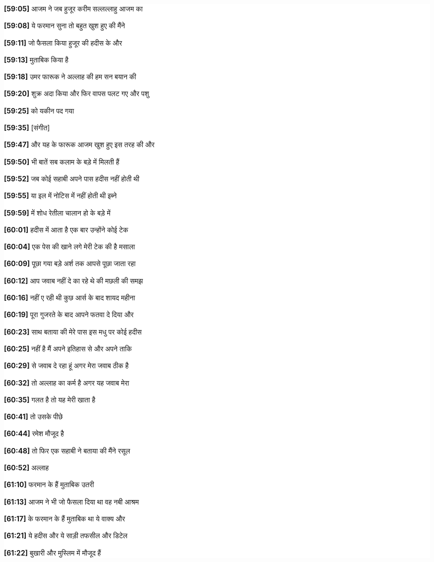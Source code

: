 **[59:05]** आजम ने जब हुजूर करीम सल्लल्लाहु आजम का

**[59:08]** ये फरमान सुना तो बहुत खुश हुए की मैंने

**[59:11]** जो फैसला किया हुजूर की हदीस के और

**[59:13]** मुताबिक किया है

**[59:18]** उमर फारूक ने अल्लाह की हम सन बयान की

**[59:20]** शुक्र अदा किया और फिर वापस पलट गए और पशु

**[59:25]** को यकीन पद गया

**[59:35]** [संगीत]

**[59:47]** और यह के फारूक आजम खुश हुए इस तरह की और

**[59:50]** भी बातें सब कलाम के बड़े में मिलती हैं

**[59:52]** जब कोई सहाबी अपने पास हदीस नहीं होती थी

**[59:55]** या इल में नोटिस में नहीं होती थी इब्ने

**[59:59]** में शोध रेतीला चालान हो के बड़े में

**[60:01]** हदीस में आता है एक बार उन्होंने कोई टेक

**[60:04]** एक पेस की खाने लगे मेरी टेक की है मसाला

**[60:09]** पूछा गया बड़े अर्श तक आपसे पूछा जाता रहा

**[60:12]** आप जवाब नहीं दे का रहे थे की मछली की समझ

**[60:16]** नहीं ए रही थी कुछ आर्स के बाद शायद महीना

**[60:19]** पूरा गुजरते के बाद आपने फतवा दे दिया और

**[60:23]** साथ बताया की मेरे पास इस मधु पर कोई हदीस

**[60:25]** नहीं है मैं अपने इतिहास से और अपने ताकि

**[60:29]** से जवाब दे रहा हूं अगर मेरा जवाब ठीक है

**[60:32]** तो अल्लाह का कर्म है अगर यह जवाब मेरा

**[60:35]** गलत है तो यह मेरी खाता है

**[60:41]** तो उसके पीछे

**[60:44]** रमेश मौजूद है

**[60:48]** तो फिर एक सहाबी ने बताया की मैंने रसूल

**[60:52]** अल्लाह

**[61:10]** फरमान के हैं मुताबिक उतरी

**[61:13]** आजम ने भी जो फैसला दिया था वह नबी आश्रम

**[61:17]** के फरमान के हैं मुताबिक था ये वाक्य और

**[61:21]** ये हदीस और ये साड़ी तफसील और डिटेल

**[61:22]** बुखारी और मुस्लिम में मौजूद हैं
